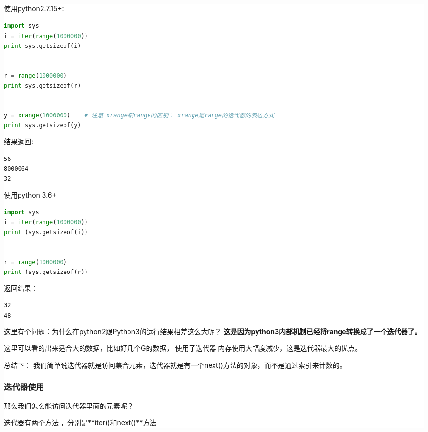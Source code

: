 使用python2.7.15+:

```python
import sys
i = iter(range(1000000))
print sys.getsizeof(i)


r = range(1000000)
print sys.getsizeof(r)


y = xrange(1000000)    # 注意 xrange跟range的区别： xrange是range的迭代器的表达方式
print sys.getsizeof(y)
```

结果返回:
```
56
8000064
32
```


使用python 3.6+
```python
import sys
i = iter(range(1000000))
print (sys.getsizeof(i))


r = range(1000000)
print (sys.getsizeof(r))

```

返回结果：
```
32
48
```


这里有个问题：为什么在python2跟Python3的运行结果相差这么大呢？
**这是因为python3内部机制已经将range转换成了一个迭代器了。**

这里可以看的出来适合大的数据，比如好几个G的数据， 使用了迭代器 内存使用大幅度减少，这是迭代器最大的优点。


总结下：
我们简单说迭代器就是访问集合元素，迭代器就是有一个next()方法的对象，而不是通过索引来计数的。

### 迭代器使用

那么我们怎么能访问迭代器里面的元素呢？

迭代器有两个方法 ，分别是**iter()和next()**方法
